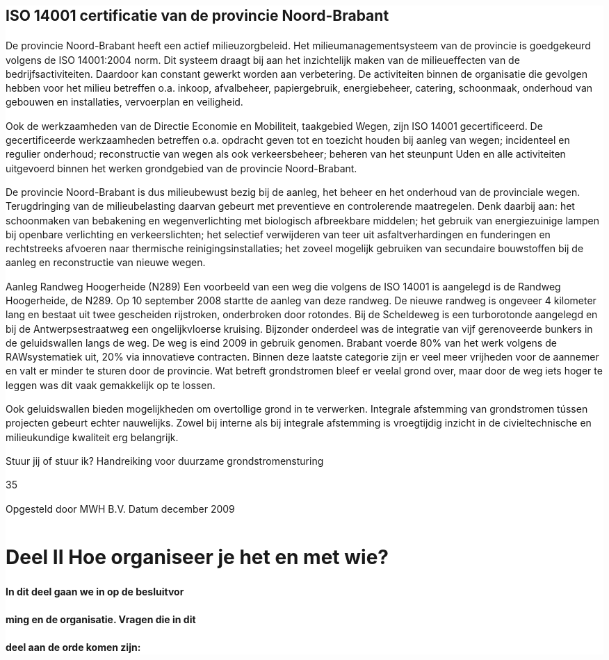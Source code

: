 ## ISO 14001 certificatie van de provincie Noord-Brabant 

De provincie Noord-Brabant heeft een actief milieuzorgbeleid. Het milieumanagementsysteem van de provincie is goedgekeurd volgens de ISO 14001:2004 norm. Dit systeem draagt bij aan het inzichtelijk maken van de milieueffecten van de bedrijfsactiviteiten. Daardoor kan constant gewerkt worden aan verbetering. De activiteiten binnen de organisatie die gevolgen hebben voor het milieu betreffen o.a. inkoop, afvalbeheer, papiergebruik, energiebeheer, catering, schoonmaak, onderhoud van gebouwen en installaties, vervoerplan en veiligheid. 

Ook de werkzaamheden van de Directie Economie en Mobiliteit, taakgebied Wegen, zijn ISO 14001 gecertificeerd. De gecertificeerde werkzaamheden betreffen o.a. opdracht geven tot en toezicht houden bij aanleg van wegen; incidenteel en regulier onderhoud; reconstructie van wegen als ook verkeersbeheer; beheren van het steunpunt Uden en alle activiteiten uitgevoerd binnen het werken grondgebied van de provincie Noord-Brabant. 

De provincie Noord-Brabant is dus milieubewust bezig bij de aanleg, het beheer en het onderhoud van de provinciale wegen. Terugdringing van de milieubelasting daarvan gebeurt met preventieve en controlerende maatregelen. Denk daarbij aan: het schoonmaken van bebakening en wegenverlichting met biologisch afbreekbare middelen; het gebruik van energiezuinige lampen bij openbare verlichting en verkeerslichten; het selectief verwijderen van teer uit asfaltverhardingen en funderingen en rechtstreeks afvoeren naar thermische reinigingsinstallaties; het zoveel mogelijk gebruiken van secundaire bouwstoffen bij de aanleg en reconstructie van nieuwe wegen. 

 Aanleg Randweg Hoogerheide (N289) Een voorbeeld van een weg die volgens de ISO 14001 is aangelegd is de Randweg Hoogerheide, de N289. Op 10 september 2008 startte de aanleg van deze randweg. De nieuwe randweg is ongeveer 4 kilometer lang en bestaat uit twee gescheiden rijstroken, onderbroken door rotondes. Bij de Scheldeweg is een turborotonde aangelegd en bij de Antwerpsestraatweg een ongelijkvloerse kruising. Bijzonder onderdeel was de integratie van vijf gerenoveerde bunkers in de geluidswallen langs de weg. De weg is eind 2009 in gebruik genomen. Brabant voerde 80% van het werk volgens de RAWsystematiek uit, 20% via innovatieve contracten. Binnen deze laatste categorie zijn er veel meer vrijheden voor de aannemer en valt er minder te sturen door de provincie. Wat betreft grondstromen bleef er veelal grond over, maar door de weg iets hoger te leggen was dit vaak gemakkelijk op te lossen. 

Ook geluidswallen bieden mogelijkheden om overtollige grond in te verwerken. Integrale afstemming van grondstromen tússen projecten gebeurt echter nauwelijks. Zowel bij interne als bij integrale afstemming is vroegtijdig inzicht in de civieltechnische en milieukundige kwaliteit erg belangrijk. 


 Stuur jij of stuur ik? Handreiking voor duurzame grondstromensturing 

35 

 Opgesteld door MWH B.V. Datum december 2009 

# Deel II Hoe organiseer je het en met wie? 

#### In dit deel gaan we in op de besluitvor

#### ming en de organisatie. Vragen die in dit 

#### deel aan de orde komen zijn: 
